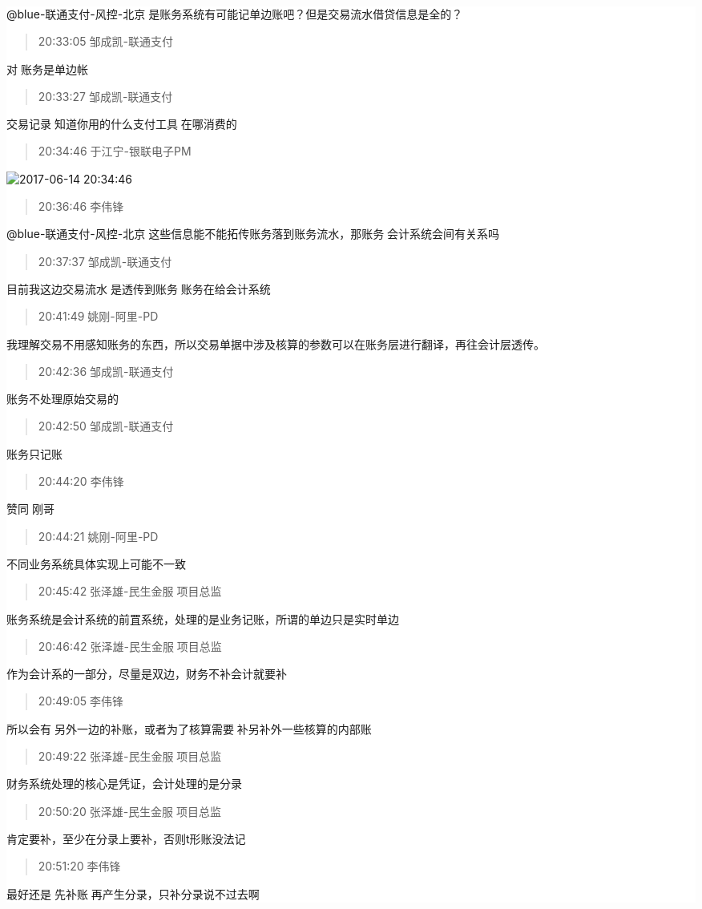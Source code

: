 @blue-联通支付-风控-北京 是账务系统有可能记单边账吧？但是交易流水借贷信息是全的？  
   
> 20:33:05  邹成凯-联通支付  
   
对 账务是单边帐  
   
> 20:33:27  邹成凯-联通支付  
   
交易记录 知道你用的什么支付工具 在哪消费的  
   
> 20:34:46  于江宁-银联电子PM  
   
![2017-06-14 20:34:46](http://static.cocolian.cn/img/20170614_203446.png) 
   
> 20:36:46  李伟锋  
   
@blue-联通支付-风控-北京  这些信息能不能拓传账务落到账务流水，那账务 会计系统会间有关系吗  
   
> 20:37:37  邹成凯-联通支付  
   
目前我这边交易流水 是透传到账务 账务在给会计系统  
   
> 20:41:49  姚刚-阿里-PD  
   
我理解交易不用感知账务的东西，所以交易单据中涉及核算的参数可以在账务层进行翻译，再往会计层透传。  
   
> 20:42:36  邹成凯-联通支付  
   
账务不处理原始交易的  
   
> 20:42:50  邹成凯-联通支付  
   
账务只记账  
   
> 20:44:20  李伟锋  
   
赞同 刚哥  
   
> 20:44:21  姚刚-阿里-PD  
   
不同业务系统具体实现上可能不一致  
   
> 20:45:42  张泽雄-民生金服 项目总监  
   
账务系统是会计系统的前罝系统，处理的是业务记账，所谓的单边只是实时单边  
   
> 20:46:42  张泽雄-民生金服 项目总监  
   
作为会计系的一部分，尽量是双边，财务不补会计就要补  
   
> 20:49:05  李伟锋  
   
所以会有 另外一边的补账，或者为了核算需要  补另补外一些核算的内部账  
   
> 20:49:22  张泽雄-民生金服 项目总监  
   
财务系统处理的核心是凭证，会计处理的是分录  
   
> 20:50:20  张泽雄-民生金服 项目总监  
   
肯定要补，至少在分录上要补，否则t形账没法记  
   
> 20:51:20  李伟锋  
   
最好还是 先补账 再产生分录，只补分录说不过去啊  
   